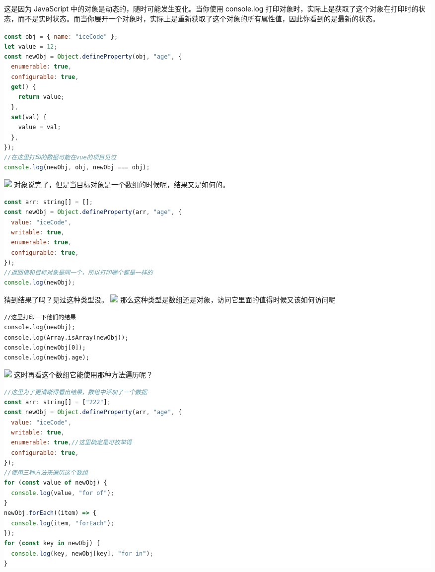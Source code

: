 这是因为 JavaScript 中的对象是动态的，随时可能发生变化。当你使用 console.log 打印对象时，实际上是获取了这个对象在打印时的状态，而不是实时状态。而当你展开一个对象时，实际上是重新获取了这个对象的所有属性值，因此你看到的是最新的状态。
```javascript
const obj = { name: "iceCode" };
let value = 12;
const newObj = Object.defineProperty(obj, "age", {
  enumerable: true,
  configurable: true,
  get() {
    return value;
  },
  set(val) {
    value = val;
  },
});
//在这里打印的数据可能在vue的项目见过
console.log(newObj, obj, newObj === obj);
```
![](https://cdn.nlark.com/yuque/0/2024/webp/314561/1716180204165-1d8bdefc-fa23-491f-85db-f700582af907.webp#averageHue=%23edece7&clientId=uf4be30f5-ddad-4&from=paste&id=ud89c89ea&originHeight=121&originWidth=521&originalType=url&ratio=1&rotation=0&showTitle=false&status=done&style=none&taskId=u3db18c34-00e2-4ca0-aedd-111f82a2369&title=)
 对象说完了，但是当目标对象是一个数组的时候呢，结果又是如何的。
```javascript
const arr: string[] = [];
const newObj = Object.defineProperty(arr, "age", {
  value: "iceCode",
  writable: true,
  enumerable: true,
  configurable: true,
});
//返回值和目标对象是同一个，所以打印哪个都是一样的
console.log(newObj);
```
猜到结果了吗？见过这种类型没。 
![](https://cdn.nlark.com/yuque/0/2024/webp/314561/1716180204156-ad152b8f-e028-42dc-850b-defed0b7c875.webp#averageHue=%23f8f8f4&clientId=uf4be30f5-ddad-4&from=paste&id=u44dfd97c&originHeight=80&originWidth=272&originalType=url&ratio=1&rotation=0&showTitle=false&status=done&style=none&taskId=udb1b7f16-93fc-4221-a6d7-fef0addc1fc&title=) 
那么这种类型是数组还是对象，访问它里面的值得时候又该如何访问呢
```
//这里打印一下他们的结果
console.log(newObj);
console.log(Array.isArray(newObj));
console.log(newObj[0]);
console.log(newObj.age);
```
![](https://cdn.nlark.com/yuque/0/2024/webp/314561/1716180204245-c559149e-a0e1-4109-9a34-8d5becce1b14.webp#averageHue=%23fbfcf7&clientId=uf4be30f5-ddad-4&from=paste&id=u1d39bee6&originHeight=160&originWidth=565&originalType=url&ratio=1&rotation=0&showTitle=false&status=done&style=none&taskId=u5ee4cfbf-1e82-4498-a42e-874e434e2f1&title=) 
这时再看这个数组它能使用那种方法遍历呢？
```javascript
//这里为了更清晰得看出结果，数组中添加了一个数据
const arr: string[] = ["222"];
const newObj = Object.defineProperty(arr, "age", {
  value: "iceCode",
  writable: true,
  enumerable: true,//这里确定是可枚举得
  configurable: true,
});
//使用三种方法来遍历这个数组
for (const value of newObj) {
  console.log(value, "for of");
}
newObj.forEach((item) => {
  console.log(item, "forEach");
});
for (const key in newObj) {
  console.log(key, newObj[key], "for in");
}
```

  [f]: 1336444,
  [f]: 1336444,